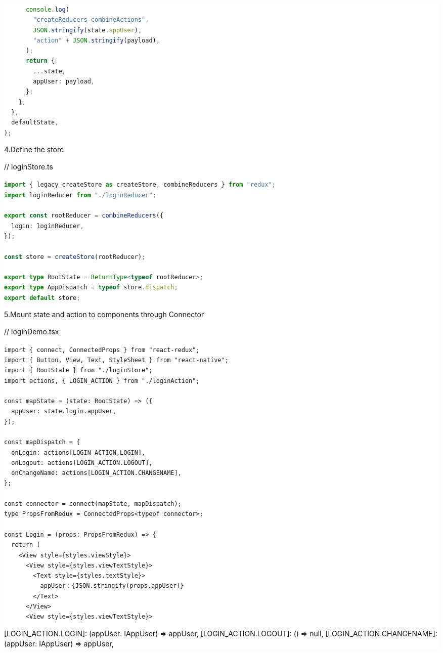 ```ts
      console.log(
        "createReducers combineActions",
        JSON.stringify(state.appUser),
        "action" + JSON.stringify(payload),
      );
      return {
        ...state,
        appUser: payload,
      };
    },
  },
  defaultState,
);
```

4.Define the store

// loginStore.ts

```ts
import { legacy_createStore as createStore, combineReducers } from "redux";
import loginReducer from "./loginReducer";

export const rootReducer = combineReducers({
  login: loginReducer,
});

const store = createStore(rootReducer);

export type RootState = ReturnType<typeof rootReducer>;
export type AppDispatch = typeof store.dispatch;
export default store;
```

5.Mount state and action to components through Connector

// loginDemo.tsx

```tsx
import { connect, ConnectedProps } from "react-redux";
import { Button, View, Text, StyleSheet } from "react-native";
import { RootState } from "./loginStore";
import actions, { LOGIN_ACTION } from "./loginAction";

const mapState = (state: RootState) => ({
  appUser: state.login.appUser,
});

const mapDispatch = {
  onLogin: actions[LOGIN_ACTION.LOGIN],
  onLogout: actions[LOGIN_ACTION.LOGOUT],
  onChangeName: actions[LOGIN_ACTION.CHANGENAME],
};

const connector = connect(mapState, mapDispatch);
type PropsFromRedux = ConnectedProps<typeof connector>;

const Login = (props: PropsFromRedux) => {
  return (
    <View style={styles.viewStyle}>
      <View style={styles.viewTextStyle}>
        <Text style={styles.textStyle}>
          appUser：{JSON.stringify(props.appUser)}
        </Text>
      </View>
      <View style={styles.viewTextStyle}>
```

  [LOGIN_ACTION.LOGIN]: (appUser: IAppUser) => appUser,
  [LOGIN_ACTION.LOGOUT]: () => null,
  [LOGIN_ACTION.CHANGENAME]: (appUser: IAppUser) => appUser,